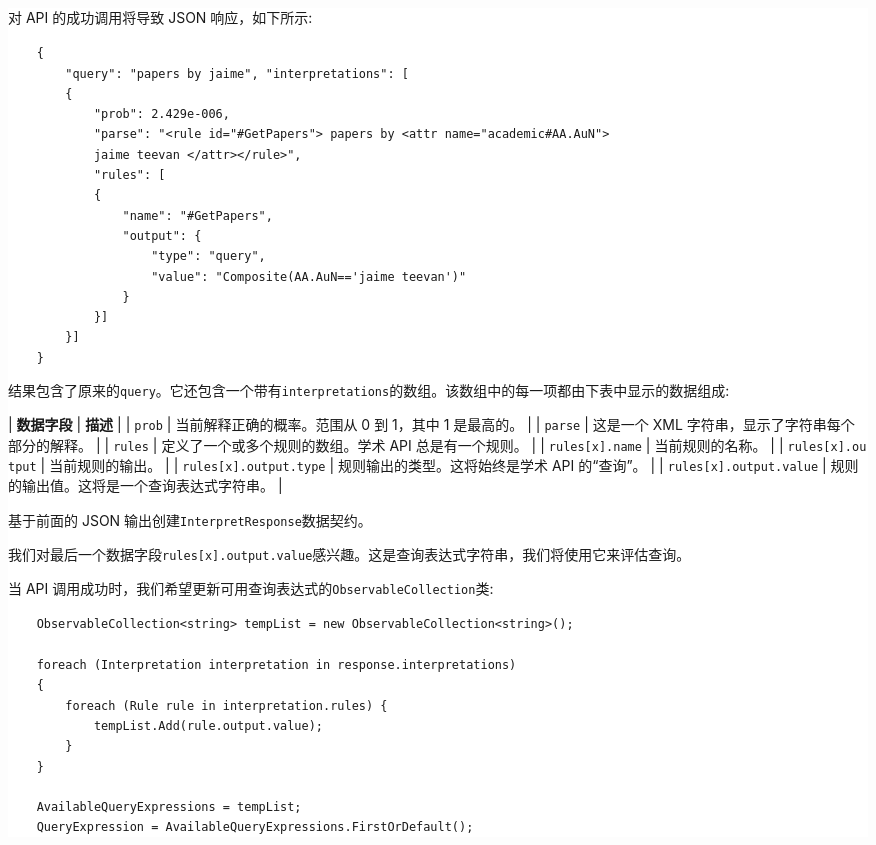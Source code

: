对 API 的成功调用将导致 JSON 响应，如下所示:

```
    { 
        "query": "papers by jaime", "interpretations": [ 
        { 
            "prob": 2.429e-006, 
            "parse": "<rule id="#GetPapers"> papers by <attr name="academic#AA.AuN"> 
            jaime teevan </attr></rule>", 
            "rules": [ 
            { 
                "name": "#GetPapers", 
                "output": { 
                    "type": "query", 
                    "value": "Composite(AA.AuN=='jaime teevan')" 
                } 
            }] 
        }] 
    } 
```

结果包含了原来的`query`。它还包含一个带有`interpretations`的数组。该数组中的每一项都由下表中显示的数据组成:

| **数据字段** | **描述** |
| `prob` | 当前解释正确的概率。范围从 0 到 1，其中 1 是最高的。 |
| `parse` | 这是一个 XML 字符串，显示了字符串每个部分的解释。 |
| `rules` | 定义了一个或多个规则的数组。学术 API 总是有一个规则。 |
| `rules[x].name` | 当前规则的名称。 |
| `rules[x].output` | 当前规则的输出。 |
| `rules[x].output.type` | 规则输出的类型。这将始终是学术 API 的“查询”。 |
| `rules[x].output.value` | 规则的输出值。这将是一个查询表达式字符串。 |

基于前面的 JSON 输出创建`InterpretResponse`数据契约。

我们对最后一个数据字段`rules[x].output.value`感兴趣。这是查询表达式字符串，我们将使用它来评估查询。

当 API 调用成功时，我们希望更新可用查询表达式的`ObservableCollection`类:

```
    ObservableCollection<string> tempList = new ObservableCollection<string>(); 

    foreach (Interpretation interpretation in response.interpretations) 
    { 
        foreach (Rule rule in interpretation.rules) { 
            tempList.Add(rule.output.value); 
        } 
    } 

    AvailableQueryExpressions = tempList; 
    QueryExpression = AvailableQueryExpressions.FirstOrDefault(); 
```
